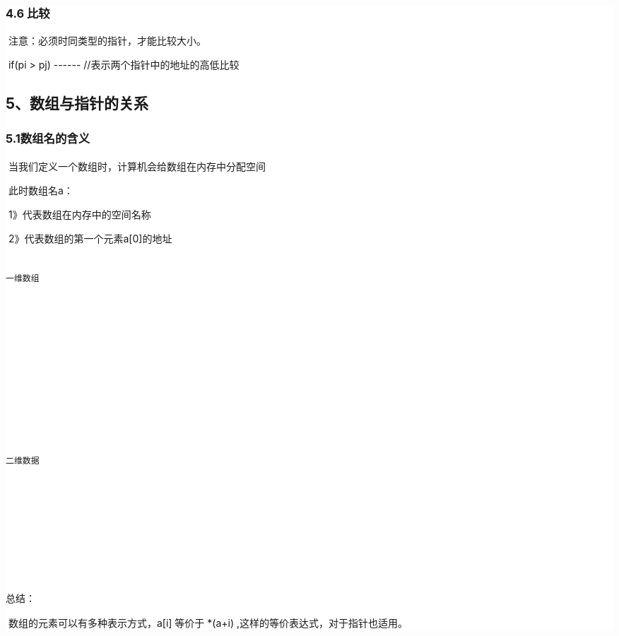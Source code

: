 

###  4.6 比较

​		注意：必须时同类型的指针，才能比较大小。

​	if(pi > pj)   ------  //表示两个指针中的地址的高低比较





## 5、数组与指针的关系

### 5.1数组名的含义

​		当我们定义一个数组时，计算机会给数组在内存中分配空间

​		此时数组名a：

​		1》代表数组在内存中的空间名称

​		2》代表数组的第一个元素a[0]的地址		

```

一维数组










```

```


二维数据









```

总结：

​		数组的元素可以有多种表示方式，a[i] 等价于 *(a+i)   ,这样的等价表达式，对于指针也适用。
